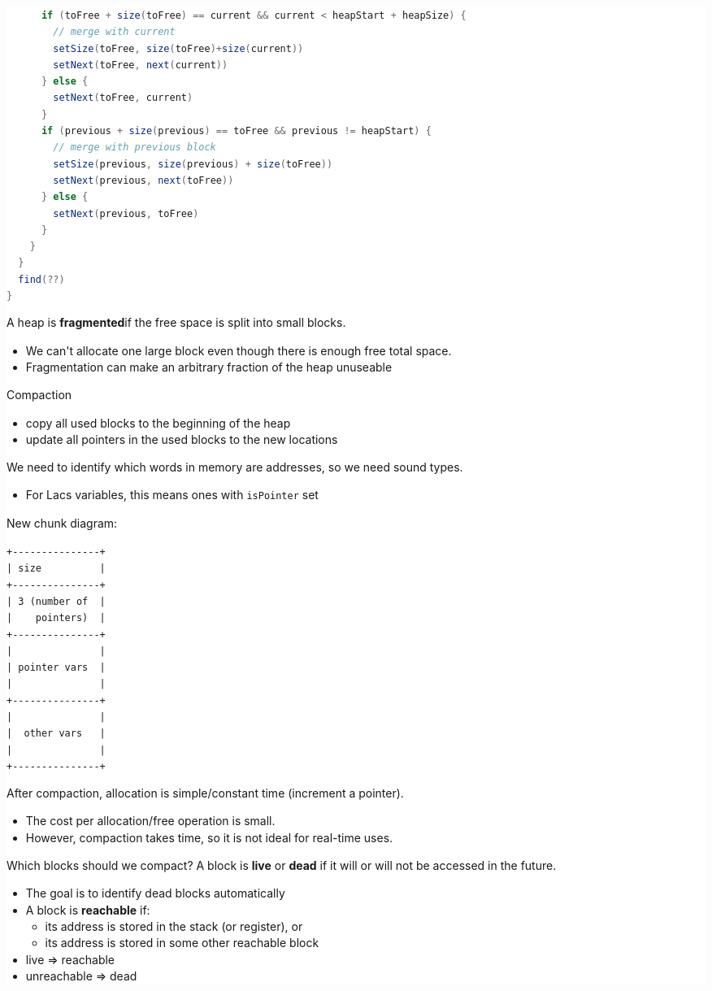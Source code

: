```scala
      if (toFree + size(toFree) == current && current < heapStart + heapSize) {
        // merge with current
        setSize(toFree, size(toFree)+size(current))
        setNext(toFree, next(current))
      } else {
        setNext(toFree, current)
      }
      if (previous + size(previous) == toFree && previous != heapStart) {
        // merge with previous block
        setSize(previous, size(previous) + size(toFree))
        setNext(previous, next(toFree))
      } else {
        setNext(previous, toFree)
      }
    }
  }
  find(??)
}
```

A heap is **fragmented**if the free space is split into small blocks.
- We can't allocate one large block even though there is enough free total space.
- Fragmentation can make an arbitrary fraction of the heap unuseable

Compaction
- copy all used blocks to the beginning of the heap
- update all pointers in the used blocks to the new locations

We need to identify which words in memory are addresses, so we need sound types.
- For Lacs variables, this means ones with `isPointer` set

New chunk diagram:
```
+---------------+
| size          |
+---------------+
| 3 (number of  |
|    pointers)  |
+---------------+
|               |
| pointer vars  |
|               |
+---------------+
|               |
|  other vars   |
|               |
+---------------+
```

After compaction, allocation is simple/constant time (increment a pointer).
- The cost per allocation/free operation is small.
- However, compaction takes time, so it is not ideal for real-time uses.

Which blocks should we compact? A block is **live** or **dead** if it will or will not be accessed in the future.
- The goal is to identify dead blocks automatically
- A block is **reachable** if:
  - its address is stored in the stack (or register), or
  - its address is stored in some other reachable block
- live &rArr; reachable
- unreachable &rArr; dead
